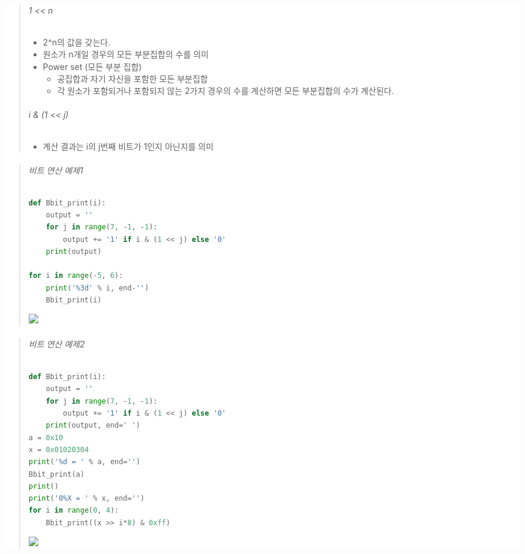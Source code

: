 > ###### 1 << n
>
> - 2^n의 값을 갖는다.
> - 원소가 n개일 경우의 모든 부분집합의 수를 의미
> - Power set (모든 부분 집합)
>   - 공집합과 자기 자신을 포함한 모든 부분집합
>   - 각 원소가 포함되거나 포함되지 않는 2가지 경우의 수를 계산하면 모든 부분집합의 수가 계산된다.
>
> ###### i & (1 << j)
>
> - 계산 결과는 i의 j번째 비트가 1인지 아닌지를 의미



> ###### 비트 연산 예제1
>
> ```python
> def Bbit_print(i):
>     output = ''
>     for j in range(7, -1, -1):
>         output += '1' if i & (1 << j) else '0'
>     print(output)
>     
> for i in range(-5, 6):
>     print('%3d' % i, end-'')
>     Bbit_print(i)
> ```
>
> ![](https://user-images.githubusercontent.com/52684457/64498316-f66e8b80-d2ee-11e9-8fc7-bee837b07f5f.png)
>
> 



> ###### 비트 연산 예제2
>
> ```python
> def Bbit_print(i):
>     output = ''
>     for j in range(7, -1, -1):
>         output += '1' if i & (1 << j) else '0'
>     print(output, end=' ')
> a = 0x10
> x = 0x01020304
> print('%d = ' % a, end='')
> Bbit_print(a)
> print()
> print('0%X = ' % x, end='')
> for i in range(0, 4):
>     Bbit_print((x >> i*8) & 0xff)
> ```
>
> ![](https://user-images.githubusercontent.com/52684457/64498460-8ad8ee00-d2ef-11e9-9e72-c1e603b0695f.png)
